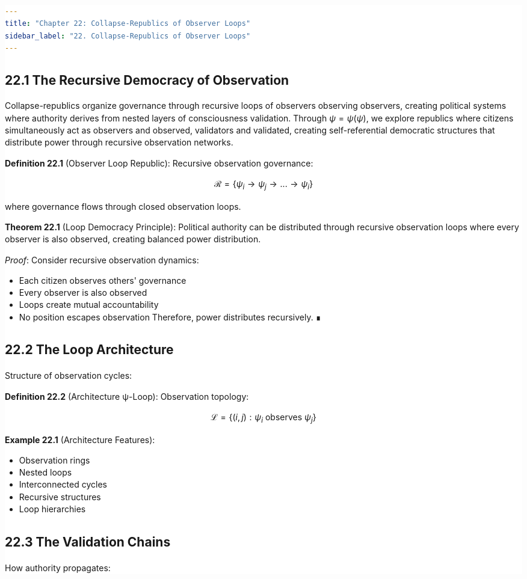```yaml
---
title: "Chapter 22: Collapse-Republics of Observer Loops"
sidebar_label: "22. Collapse-Republics of Observer Loops"
---
```


## 22.1 The Recursive Democracy of Observation

Collapse-republics organize governance through recursive loops of observers observing observers, creating political systems where authority derives from nested layers of consciousness validation. Through $\psi = \psi(\psi)$, we explore republics where citizens simultaneously act as observers and observed, validators and validated, creating self-referential democratic structures that distribute power through recursive observation networks.

**Definition 22.1** (Observer Loop Republic): Recursive observation governance:

$$
\mathcal{R} = \{\psi_i \rightarrow \psi_j \rightarrow ... \rightarrow \psi_i\}
$$

where governance flows through closed observation loops.

**Theorem 22.1** (Loop Democracy Principle): Political authority can be distributed through recursive observation loops where every observer is also observed, creating balanced power distribution.

*Proof*: Consider recursive observation dynamics:
- Each citizen observes others' governance
- Every observer is also observed
- Loops create mutual accountability
- No position escapes observation
Therefore, power distributes recursively. ∎

## 22.2 The Loop Architecture

Structure of observation cycles:

**Definition 22.2** (Architecture ψ-Loop): Observation topology:

$$
\mathcal{L} = \{(i,j) : \psi_i \text{ observes } \psi_j\}
$$

**Example 22.1** (Architecture Features):

- Observation rings
- Nested loops
- Interconnected cycles
- Recursive structures
- Loop hierarchies

## 22.3 The Validation Chains

How authority propagates:
